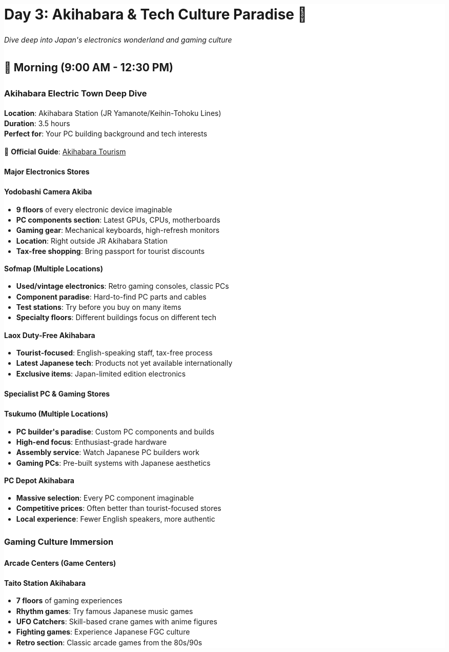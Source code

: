 # Day 3: Akihabara & Tech Culture Paradise 🔌

*Dive deep into Japan's electronics wonderland and gaming culture*

## 🌅 Morning (9:00 AM - 12:30 PM)

### Akihabara Electric Town Deep Dive
**Location**: Akihabara Station (JR Yamanote/Keihin-Tohoku Lines)  
**Duration**: 3.5 hours  
**Perfect for**: Your PC building background and tech interests

🔗 **Official Guide**: [Akihabara Tourism](https://www.gotokyo.org/en/destinations/eastern-tokyo/akihabara/index.html)

#### **Major Electronics Stores**

**Yodobashi Camera Akiba**
- **9 floors** of every electronic device imaginable
- **PC components section**: Latest GPUs, CPUs, motherboards
- **Gaming gear**: Mechanical keyboards, high-refresh monitors
- **Location**: Right outside JR Akihabara Station
- **Tax-free shopping**: Bring passport for tourist discounts

**Sofmap (Multiple Locations)**
- **Used/vintage electronics**: Retro gaming consoles, classic PCs
- **Component paradise**: Hard-to-find PC parts and cables
- **Test stations**: Try before you buy on many items
- **Specialty floors**: Different buildings focus on different tech

**Laox Duty-Free Akihabara**
- **Tourist-focused**: English-speaking staff, tax-free process
- **Latest Japanese tech**: Products not yet available internationally
- **Exclusive items**: Japan-limited edition electronics

#### **Specialist PC & Gaming Stores**

**Tsukumo (Multiple Locations)**
- **PC builder's paradise**: Custom PC components and builds
- **High-end focus**: Enthusiast-grade hardware
- **Assembly service**: Watch Japanese PC builders work
- **Gaming PCs**: Pre-built systems with Japanese aesthetics

**PC Depot Akihabara**
- **Massive selection**: Every PC component imaginable
- **Competitive prices**: Often better than tourist-focused stores
- **Local experience**: Fewer English speakers, more authentic

### **Gaming Culture Immersion**

#### **Arcade Centers (Game Centers)**
**Taito Station Akihabara**
- **7 floors** of gaming experiences
- **Rhythm games**: Try famous Japanese music games
- **UFO Catchers**: Skill-based crane games with anime figures
- **Fighting games**: Experience Japanese FGC culture
- **Retro section**: Classic arcade games from the 80s/90s
